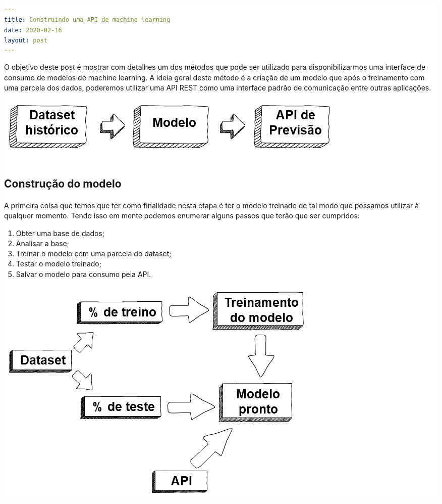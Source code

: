 ```yaml
---
title: Construindo uma API de machine learning
date: 2020-02-16
layout: post
---
```


O objetivo deste post é mostrar com detalhes um dos métodos que pode ser utilizado para disponibilizarmos uma interface de consumo de modelos de machine learning. A ideia geral deste método é a criação de um modelo que após o treinamento com uma parcela dos dados, poderemos utilizar uma API REST como uma interface padrão de comunicação entre outras aplicações.

![Diagrama da ideia geral de criação da solução](images/diagrama_geral.png)

## Construção do modelo

A primeira coisa que temos que ter como finalidade nesta etapa é ter o modelo treinado de tal modo que possamos utilizar à qualquer momento. Tendo isso em mente podemos enumerar alguns passos que terão que ser cumpridos:

1. Obter uma base de dados;
2. Analisar a base;
3. Treinar o modelo com uma parcela do dataset;
4. Testar o modelo treinado;
5. Salvar o modelo para consumo pela API.

![Diagrama da ideia geral de criação do modelo](images/diagrama_geral_modelo.png)
